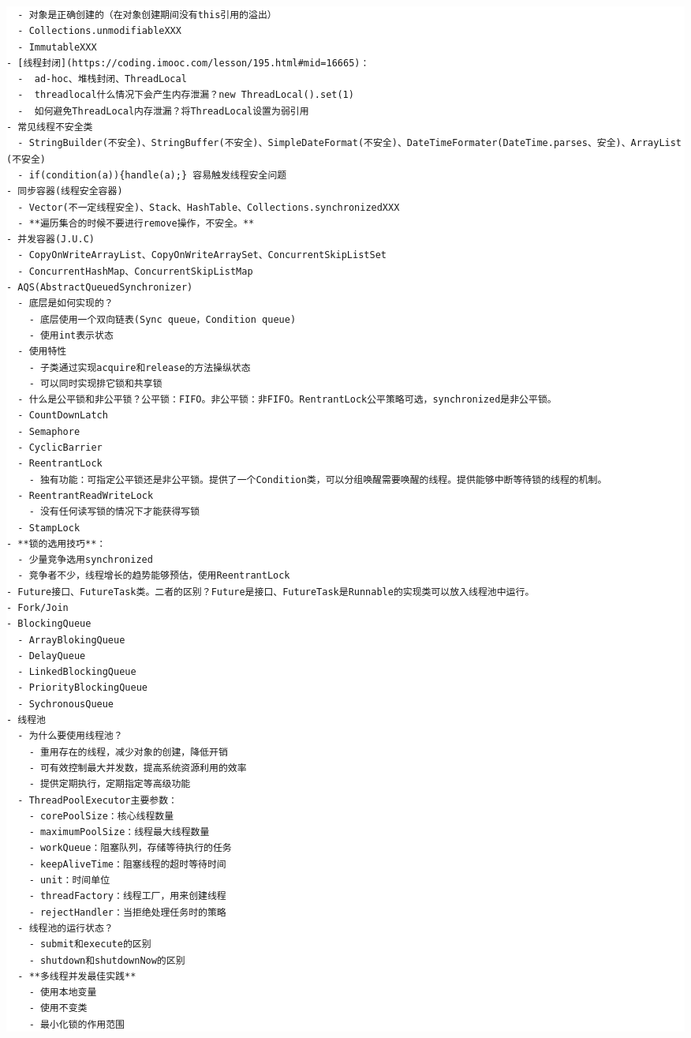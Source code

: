       - 对象是正确创建的（在对象创建期间没有this引用的溢出）
      - Collections.unmodifiableXXX
      - ImmutableXXX
    - [线程封闭](https://coding.imooc.com/lesson/195.html#mid=16665)：
      -  ad-hoc、堆栈封闭、ThreadLocal
      -  threadlocal什么情况下会产生内存泄漏？new ThreadLocal().set(1)
      -  如何避免ThreadLocal内存泄漏？将ThreadLocal设置为弱引用
    - 常见线程不安全类
      - StringBuilder(不安全)、StringBuffer(不安全)、SimpleDateFormat(不安全)、DateTimeFormater(DateTime.parses、安全)、ArrayList(不安全)
      - if(condition(a)){handle(a);} 容易触发线程安全问题
    - 同步容器(线程安全容器)
      - Vector(不一定线程安全)、Stack、HashTable、Collections.synchronizedXXX
      - **遍历集合的时候不要进行remove操作，不安全。**
    - 并发容器(J.U.C)
      - CopyOnWriteArrayList、CopyOnWriteArraySet、ConcurrentSkipListSet
      - ConcurrentHashMap、ConcurrentSkipListMap
    - AQS(AbstractQueuedSynchronizer)
      - 底层是如何实现的？
        - 底层使用一个双向链表(Sync queue，Condition queue)
        - 使用int表示状态
      - 使用特性
        - 子类通过实现acquire和release的方法操纵状态
        - 可以同时实现排它锁和共享锁
      - 什么是公平锁和非公平锁？公平锁：FIFO。非公平锁：非FIFO。RentrantLock公平策略可选，synchronized是非公平锁。
      - CountDownLatch
      - Semaphore
      - CyclicBarrier
      - ReentrantLock
        - 独有功能：可指定公平锁还是非公平锁。提供了一个Condition类，可以分组唤醒需要唤醒的线程。提供能够中断等待锁的线程的机制。
      - ReentrantReadWriteLock
        - 没有任何读写锁的情况下才能获得写锁
      - StampLock
    - **锁的选用技巧**：
      - 少量竞争选用synchronized
      - 竞争者不少，线程增长的趋势能够预估，使用ReentrantLock
    - Future接口、FutureTask类。二者的区别？Future是接口、FutureTask是Runnable的实现类可以放入线程池中运行。
    - Fork/Join
    - BlockingQueue
      - ArrayBlokingQueue
      - DelayQueue
      - LinkedBlockingQueue
      - PriorityBlockingQueue
      - SychronousQueue
    - 线程池
      - 为什么要使用线程池？
        - 重用存在的线程，减少对象的创建，降低开销
        - 可有效控制最大并发数，提高系统资源利用的效率
        - 提供定期执行，定期指定等高级功能
      - ThreadPoolExecutor主要参数：
        - corePoolSize：核心线程数量
        - maximumPoolSize：线程最大线程数量
        - workQueue：阻塞队列，存储等待执行的任务
        - keepAliveTime：阻塞线程的超时等待时间
        - unit：时间单位
        - threadFactory：线程工厂，用来创建线程
        - rejectHandler：当拒绝处理任务时的策略
      - 线程池的运行状态？
        - submit和execute的区别
        - shutdown和shutdownNow的区别
      - **多线程并发最佳实践**
        - 使用本地变量
        - 使用不变类
        - 最小化锁的作用范围